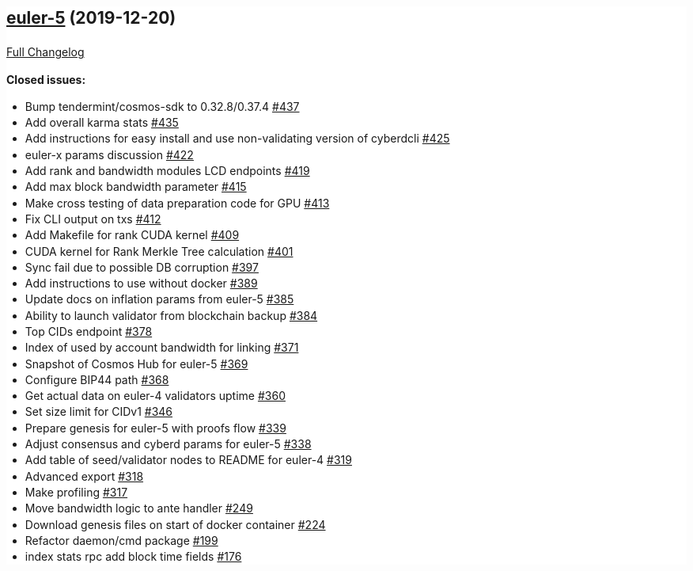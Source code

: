 ## [euler-5](https://github.com/cybercongress/go-cyber/tree/euler-5) (2019-12-20)
[Full Changelog](https://github.com/cybercongress/go-cyber/compare/v0.1.5-t...euler-5)

**Closed issues:**

- Bump tendermint/cosmos-sdk to 0.32.8/0.37.4 [\#437](https://github.com/cybercongress/go-cyber/issues/437)
- Add overall karma stats [\#435](https://github.com/cybercongress/go-cyber/issues/435)
- Add instructions for easy install and use non-validating version of cyberdcli [\#425](https://github.com/cybercongress/go-cyber/issues/425)
- euler-x params discussion [\#422](https://github.com/cybercongress/go-cyber/issues/422)
- Add rank and bandwidth modules LCD endpoints [\#419](https://github.com/cybercongress/go-cyber/issues/419)
- Add max block bandwidth parameter [\#415](https://github.com/cybercongress/go-cyber/issues/415)
- Make cross testing of data preparation code for GPU [\#413](https://github.com/cybercongress/go-cyber/issues/413)
- Fix CLI output on txs [\#412](https://github.com/cybercongress/go-cyber/issues/412)
- Add Makefile for rank CUDA kernel [\#409](https://github.com/cybercongress/go-cyber/issues/409)
- CUDA kernel for Rank Merkle Tree calculation [\#401](https://github.com/cybercongress/go-cyber/issues/401)
- Sync fail due to possible DB corruption  [\#397](https://github.com/cybercongress/go-cyber/issues/397)
- Add instructions to use without docker [\#389](https://github.com/cybercongress/go-cyber/issues/389)
- Update docs on inflation params from euler-5 [\#385](https://github.com/cybercongress/go-cyber/issues/385)
- Ability to launch validator from blockchain backup [\#384](https://github.com/cybercongress/go-cyber/issues/384)
- Top CIDs endpoint [\#378](https://github.com/cybercongress/go-cyber/issues/378)
- Index of used by account bandwidth for linking [\#371](https://github.com/cybercongress/go-cyber/issues/371)
- Snapshot of Cosmos Hub for euler-5 [\#369](https://github.com/cybercongress/go-cyber/issues/369)
- Configure BIP44 path [\#368](https://github.com/cybercongress/go-cyber/issues/368)
- Get actual data on euler-4 validators uptime [\#360](https://github.com/cybercongress/go-cyber/issues/360)
- Set size limit for CIDv1 [\#346](https://github.com/cybercongress/go-cyber/issues/346)
- Prepare genesis for euler-5 with proofs flow [\#339](https://github.com/cybercongress/go-cyber/issues/339)
- Adjust consensus and cyberd params for euler-5 [\#338](https://github.com/cybercongress/go-cyber/issues/338)
- Add table of seed/validator nodes to README for euler-4 [\#319](https://github.com/cybercongress/go-cyber/issues/319)
- Advanced export [\#318](https://github.com/cybercongress/go-cyber/issues/318)
- Make profiling [\#317](https://github.com/cybercongress/go-cyber/issues/317)
- Move bandwidth logic to ante handler [\#249](https://github.com/cybercongress/go-cyber/issues/249)
- Download genesis files on start of docker container [\#224](https://github.com/cybercongress/go-cyber/issues/224)
- Refactor daemon/cmd package [\#199](https://github.com/cybercongress/go-cyber/issues/199)
- index stats rpc add block time fields [\#176](https://github.com/cybercongress/go-cyber/issues/176)
